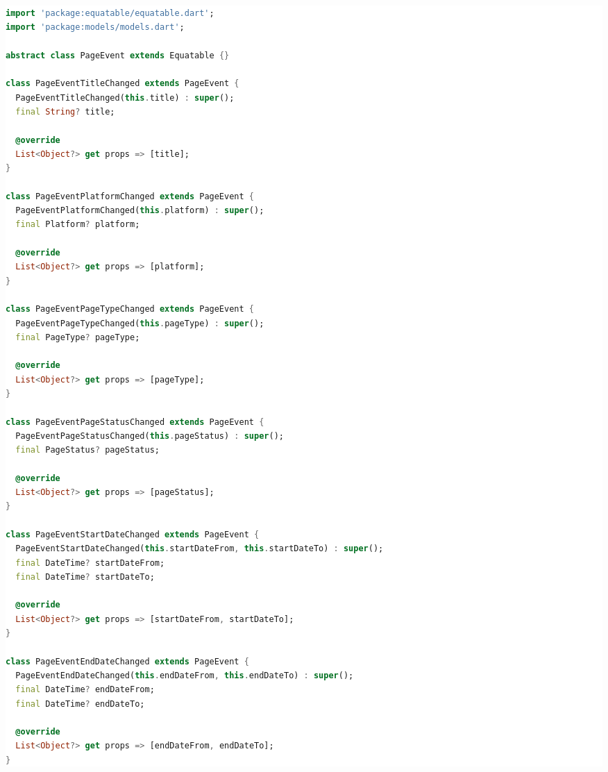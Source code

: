 ```dart
import 'package:equatable/equatable.dart';
import 'package:models/models.dart';

abstract class PageEvent extends Equatable {}

class PageEventTitleChanged extends PageEvent {
  PageEventTitleChanged(this.title) : super();
  final String? title;

  @override
  List<Object?> get props => [title];
}

class PageEventPlatformChanged extends PageEvent {
  PageEventPlatformChanged(this.platform) : super();
  final Platform? platform;

  @override
  List<Object?> get props => [platform];
}

class PageEventPageTypeChanged extends PageEvent {
  PageEventPageTypeChanged(this.pageType) : super();
  final PageType? pageType;

  @override
  List<Object?> get props => [pageType];
}

class PageEventPageStatusChanged extends PageEvent {
  PageEventPageStatusChanged(this.pageStatus) : super();
  final PageStatus? pageStatus;

  @override
  List<Object?> get props => [pageStatus];
}

class PageEventStartDateChanged extends PageEvent {
  PageEventStartDateChanged(this.startDateFrom, this.startDateTo) : super();
  final DateTime? startDateFrom;
  final DateTime? startDateTo;

  @override
  List<Object?> get props => [startDateFrom, startDateTo];
}

class PageEventEndDateChanged extends PageEvent {
  PageEventEndDateChanged(this.endDateFrom, this.endDateTo) : super();
  final DateTime? endDateFrom;
  final DateTime? endDateTo;

  @override
  List<Object?> get props => [endDateFrom, endDateTo];
}
```
